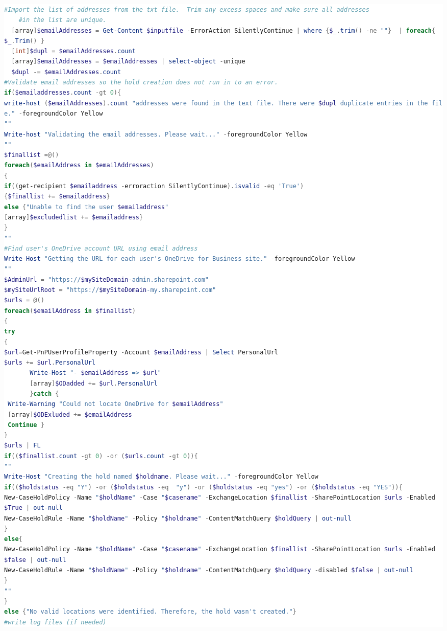    ```powershell
   #Import the list of addresses from the txt file.  Trim any excess spaces and make sure all addresses
       #in the list are unique.
     [array]$emailAddresses = Get-Content $inputfile -ErrorAction SilentlyContinue | where {$_.trim() -ne ""}  | foreach{ $_.Trim() }
     [int]$dupl = $emailAddresses.count
     [array]$emailAddresses = $emailAddresses | select-object -unique
     $dupl -= $emailAddresses.count
   #Validate email addresses so the hold creation does not run in to an error.
   if($emailaddresses.count -gt 0){
   write-host ($emailAddresses).count "addresses were found in the text file. There were $dupl duplicate entries in the file." -foregroundColor Yellow
   ""
   Write-host "Validating the email addresses. Please wait..." -foregroundColor Yellow
   ""
   $finallist =@()
   foreach($emailAddress in $emailAddresses)
   {
   if((get-recipient $emailaddress -erroraction SilentlyContinue).isvalid -eq 'True')
   {$finallist += $emailaddress}
   else {"Unable to find the user $emailaddress"
   [array]$excludedlist += $emailaddress}
   }
   ""
   #Find user's OneDrive account URL using email address
   Write-Host "Getting the URL for each user's OneDrive for Business site." -foregroundColor Yellow
   ""
   $AdminUrl = "https://$mySiteDomain-admin.sharepoint.com"
   $mySiteUrlRoot = "https://$mySiteDomain-my.sharepoint.com"
   $urls = @()
   foreach($emailAddress in $finallist)
   {
   try
   {
   $url=Get-PnPUserProfileProperty -Account $emailAddress | Select PersonalUrl
   $urls += $url.PersonalUrl
          Write-Host "- $emailAddress => $url"
          [array]$ODadded += $url.PersonalUrl
          }catch {
    Write-Warning "Could not locate OneDrive for $emailAddress"
    [array]$ODExluded += $emailAddress
    Continue }
   }
   $urls | FL
   if(($finallist.count -gt 0) -or ($urls.count -gt 0)){
   ""
   Write-Host "Creating the hold named $holdname. Please wait..." -foregroundColor Yellow
   if(($holdstatus -eq "Y") -or ($holdstatus -eq  "y") -or ($holdstatus -eq "yes") -or ($holdstatus -eq "YES")){
   New-CaseHoldPolicy -Name "$holdName" -Case "$casename" -ExchangeLocation $finallist -SharePointLocation $urls -Enabled $True | out-null
   New-CaseHoldRule -Name "$holdName" -Policy "$holdname" -ContentMatchQuery $holdQuery | out-null
   }
   else{
   New-CaseHoldPolicy -Name "$holdName" -Case "$casename" -ExchangeLocation $finallist -SharePointLocation $urls -Enabled $false | out-null
   New-CaseHoldRule -Name "$holdName" -Policy "$holdname" -ContentMatchQuery $holdQuery -disabled $false | out-null
   }
   ""
   }
   else {"No valid locations were identified. Therefore, the hold wasn't created."}
   #write log files (if needed)
   ```
